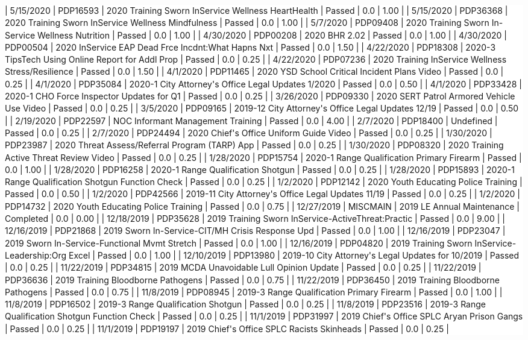 | 5/15/2020 | PDP16593 | 2020 Training Sworn InService Wellness HeartHealth | Passed | 0.0 | 1.00 |
| 5/15/2020 | PDP36368 | 2020 Training Sworn InService Wellness Mindfulness | Passed | 0.0 | 1.00 |
| 5/7/2020 | PDP09408 | 2020 Training Sworn In-Service Wellness Nutrition | Passed | 0.0 | 1.00 |
| 4/30/2020 | PDP00208 | 2020 BHR 2.02 | Passed | 0.0 | 1.00 |
| 4/30/2020 | PDP00504 | 2020 InService EAP Dead Frce Incdnt:What Hapns Nxt | Passed | 0.0 | 1.50 |
| 4/22/2020 | PDP18308 | 2020-3 TipsTech Using Online Report for Addl Prop | Passed | 0.0 | 0.25 |
| 4/22/2020 | PDP07236 | 2020 Training InService Wellness Stress/Resilience | Passed | 0.0 | 1.50 |
| 4/1/2020 | PDP11465 | 2020 YSD School Critical Incident Plans Video | Passed | 0.0 | 0.25 |
| 4/1/2020 | PDP35084 | 2020-1 City Attorney's Office Legal Updates 1/2020 | Passed | 0.0 | 0.50 |
| 4/1/2020 | PDP33428 | 2020-1 CHO Force Inspector Updates for Q1 | Passed | 0.0 | 0.25 |
| 3/26/2020 | PDP09330 | 2020 SERT Patrol Armored Vehicle Use Video | Passed | 0.0 | 0.25 |
| 3/5/2020 | PDP09165 | 2019-12 City Attorney's Office Legal Updates 12/19 | Passed | 0.0 | 0.50 |
| 2/19/2020 | PDP22597 | NOC Informant Management Training | Passed | 0.0 | 4.00 |
| 2/7/2020 | PDP18400 | Undefined | Passed | 0.0 | 0.25 |
| 2/7/2020 | PDP24494 | 2020 Chief's Office Uniform Guide Video | Passed | 0.0 | 0.25 |
| 1/30/2020 | PDP23987 | 2020 Threat Assess/Referral Program (TARP) App | Passed | 0.0 | 0.25 |
| 1/30/2020 | PDP08320 | 2020 Training Active Threat Review Video | Passed | 0.0 | 0.25 |
| 1/28/2020 | PDP15754 | 2020-1 Range Qualification Primary Firearm | Passed | 0.0 | 1.00 |
| 1/28/2020 | PDP16258 | 2020-1 Range Qualification Shotgun | Passed | 0.0 | 0.25 |
| 1/28/2020 | PDP15893 | 2020-1 Range Qualification Shotgun Function Check | Passed | 0.0 | 0.25 |
| 1/2/2020 | PDP12142 | 2020 Youth Educating Police Training | Passed | 0.0 | 0.50 |
| 1/2/2020 | PDP42566 | 2019-11 City Attorney's Office Legal Updates 11/19 | Passed | 0.0 | 0.25 |
| 1/2/2020 | PDP14732 | 2020 Youth Educating Police Training | Passed | 0.0 | 0.75 |
| 12/27/2019 | MISCMAIN | 2019 LE Annual Maintenance | Completed | 0.0 | 0.00 |
| 12/18/2019 | PDP35628 | 2019 Training Sworn InService-ActiveThreat:Practic | Passed | 0.0 | 9.00 |
| 12/16/2019 | PDP21868 | 2019 Sworn In-Service-CIT/MH Crisis Response Upd | Passed | 0.0 | 1.00 |
| 12/16/2019 | PDP23047 | 2019 Sworn In-Service-Functional Mvmt Stretch | Passed | 0.0 | 1.00 |
| 12/16/2019 | PDP04820 | 2019 Training Sworn InService-Leadership:Org Excel | Passed | 0.0 | 1.00 |
| 12/10/2019 | PDP13980 | 2019-10 City Attorney's Legal Updates for 10/2019 | Passed | 0.0 | 0.25 |
| 11/22/2019 | PDP34815 | 2019 MCDA Unavoidable Lull Opinion Update | Passed | 0.0 | 0.25 |
| 11/22/2019 | PDP36636 | 2019 Training Bloodborne Pathogens | Passed | 0.0 | 0.75 |
| 11/22/2019 | PDP36450 | 2019 Training Bloodborne Pathogens | Passed | 0.0 | 0.75 |
| 11/8/2019 | PDP08945 | 2019-3 Range Qualification Primary Firearm | Passed | 0.0 | 1.00 |
| 11/8/2019 | PDP16502 | 2019-3 Range Qualification Shotgun | Passed | 0.0 | 0.25 |
| 11/8/2019 | PDP23516 | 2019-3 Range Qualification Shotgun Function Check | Passed | 0.0 | 0.25 |
| 11/1/2019 | PDP31997 | 2019 Chief's Office SPLC Aryan Prison Gangs | Passed | 0.0 | 0.25 |
| 11/1/2019 | PDP19197 | 2019 Chief's Office SPLC Racists Skinheads | Passed | 0.0 | 0.25 |